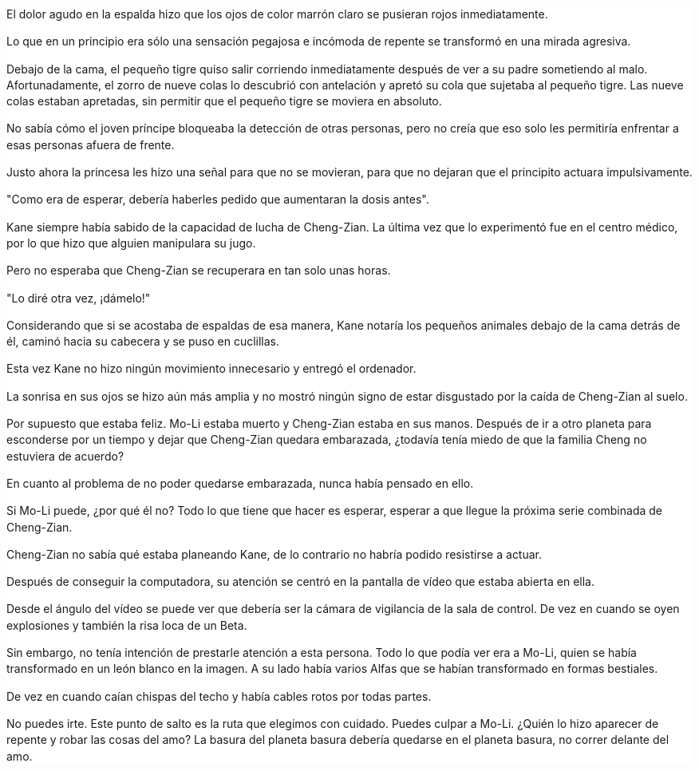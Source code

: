 El dolor agudo en la espalda hizo que los ojos de color marrón claro se pusieran rojos inmediatamente.

Lo que en un principio era sólo una sensación pegajosa e incómoda de repente se transformó en una mirada agresiva.

Debajo de la cama, el pequeño tigre quiso salir corriendo inmediatamente después de ver a su padre sometiendo al malo. Afortunadamente, el zorro de nueve colas lo descubrió con antelación y apretó su cola que sujetaba al pequeño tigre. Las nueve colas estaban apretadas, sin permitir que el pequeño tigre se moviera en absoluto.

No sabía cómo el joven príncipe bloqueaba la detección de otras personas, pero no creía que eso solo les permitiría enfrentar a esas personas afuera de frente.

Justo ahora la princesa les hizo una señal para que no se movieran, para que no dejaran que el principito actuara impulsivamente.

"Como era de esperar, debería haberles pedido que aumentaran la dosis antes".

Kane siempre había sabido de la capacidad de lucha de Cheng-Zian. La última vez que lo experimentó fue en el centro médico, por lo que hizo que alguien manipulara su jugo.

Pero no esperaba que Cheng-Zian se recuperara en tan solo unas horas.

"Lo diré otra vez, ¡dámelo!"

Considerando que si se acostaba de espaldas de esa manera, Kane notaría los pequeños animales debajo de la cama detrás de él, caminó hacia su cabecera y se puso en cuclillas.

Esta vez Kane no hizo ningún movimiento innecesario y entregó el ordenador.

La sonrisa en sus ojos se hizo aún más amplia y no mostró ningún signo de estar disgustado por la caída de Cheng-Zian al suelo.

Por supuesto que estaba feliz. Mo-Li estaba muerto y Cheng-Zian estaba en sus manos. Después de ir a otro planeta para esconderse por un tiempo y dejar que Cheng-Zian quedara embarazada, ¿todavía tenía miedo de que la familia Cheng no estuviera de acuerdo?

En cuanto al problema de no poder quedarse embarazada, nunca había pensado en ello.

Si Mo-Li puede, ¿por qué él no? Todo lo que tiene que hacer es esperar, esperar a que llegue la próxima serie combinada de Cheng-Zian.

Cheng-Zian no sabía qué estaba planeando Kane, de lo contrario no habría podido resistirse a actuar.

Después de conseguir la computadora, su atención se centró en la pantalla de vídeo que estaba abierta en ella.

Desde el ángulo del vídeo se puede ver que debería ser la cámara de vigilancia de la sala de control. De vez en cuando se oyen explosiones y también la risa loca de un Beta.

Sin embargo, no tenía intención de prestarle atención a esta persona. Todo lo que podía ver era a Mo-Li, quien se había transformado en un león blanco en la imagen. A su lado había varios Alfas que se habían transformado en formas bestiales.

De vez en cuando caían chispas del techo y había cables rotos por todas partes.

No puedes irte. Este punto de salto es la ruta que elegimos con cuidado. Puedes culpar a Mo-Li. ¿Quién lo hizo aparecer de repente y robar las cosas del amo? La basura del planeta basura debería quedarse en el planeta basura, no correr delante del amo.
